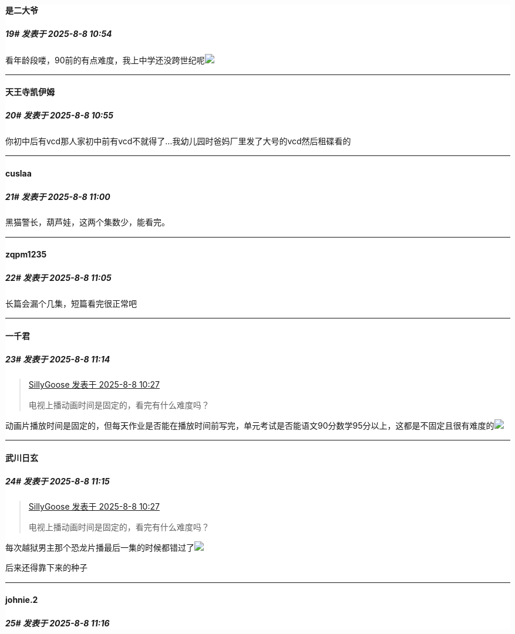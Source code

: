 ####  是二大爷  
##### 19#       发表于 2025-8-8 10:54

看年龄段喽，90前的有点难度，我上中学还没跨世纪呢<img src="https://static.stage1st.com/image/smiley/face2017/037.png" referrerpolicy="no-referrer">

*****

####  天王寺凯伊姆  
##### 20#       发表于 2025-8-8 10:55

你初中后有vcd那人家初中前有vcd不就得了…我幼儿园时爸妈厂里发了大号的vcd然后租碟看的

*****

####  cuslaa  
##### 21#       发表于 2025-8-8 11:00

黑猫警长，葫芦娃，这两个集数少，能看完。

*****

####  zqpm1235  
##### 22#       发表于 2025-8-8 11:05

长篇会漏个几集，短篇看完很正常吧

*****

####  一千君  
##### 23#       发表于 2025-8-8 11:14

<blockquote><a href="httphttps://stage1st.com/2b/forum.php?mod=redirect&amp;goto=findpost&amp;pid=68233726&amp;ptid=2258651" target="_blank">SillyGoose 发表于 2025-8-8 10:27</a>

电视上播动画时间是固定的，看完有什么难度吗？</blockquote>
动画片播放时间是固定的，但每天作业是否能在播放时间前写完，单元考试是否能语文90分数学95分以上，这都是不固定且很有难度的<img src="https://static.stage1st.com/image/smiley/face2017/002.png" referrerpolicy="no-referrer">

*****

####  武川日玄  
##### 24#       发表于 2025-8-8 11:15

<blockquote><a href="httphttps://stage1st.com/2b/forum.php?mod=redirect&amp;goto=findpost&amp;pid=68233726&amp;ptid=2258651" target="_blank">SillyGoose 发表于 2025-8-8 10:27</a>

电视上播动画时间是固定的，看完有什么难度吗？</blockquote>
每次越狱男主那个恐龙片播最后一集的时候都错过了<img src="https://static.stage1st.com/image/smiley/face2017/021.png" referrerpolicy="no-referrer">

后来还得靠下来的种子

*****

####  johnie.2  
##### 25#       发表于 2025-8-8 11:16
